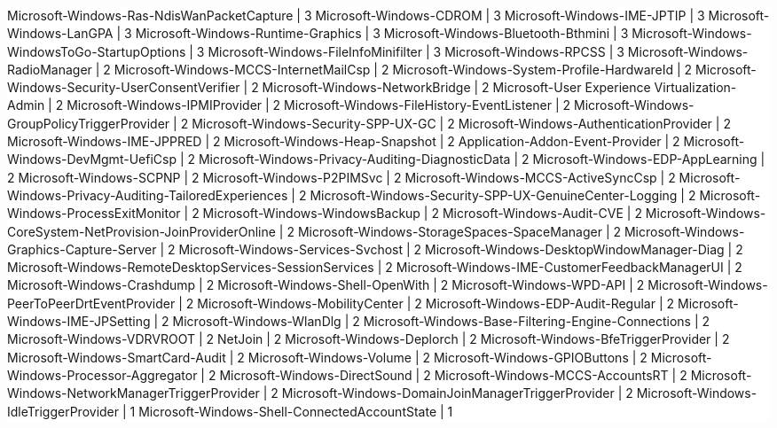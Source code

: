 Microsoft-Windows-Ras-NdisWanPacketCapture                                  |  3
Microsoft-Windows-CDROM                                                     |  3
Microsoft-Windows-IME-JPTIP                                                 |  3
Microsoft-Windows-LanGPA                                                    |  3
Microsoft-Windows-Runtime-Graphics                                          |  3
Microsoft-Windows-Bluetooth-Bthmini                                         |  3
Microsoft-Windows-WindowsToGo-StartupOptions                                |  3
Microsoft-Windows-FileInfoMinifilter                                        |  3
Microsoft-Windows-RPCSS                                                     |  3
Microsoft-Windows-RadioManager                                              |  2
Microsoft-Windows-MCCS-InternetMailCsp                                      |  2
Microsoft-Windows-System-Profile-HardwareId                                 |  2
Microsoft-Windows-Security-UserConsentVerifier                              |  2
Microsoft-Windows-NetworkBridge                                             |  2
Microsoft-User Experience Virtualization-Admin                              |  2
Microsoft-Windows-IPMIProvider                                              |  2
Microsoft-Windows-FileHistory-EventListener                                 |  2
Microsoft-Windows-GroupPolicyTriggerProvider                                |  2
Microsoft-Windows-Security-SPP-UX-GC                                        |  2
Microsoft-Windows-AuthenticationProvider                                    |  2
Microsoft-Windows-IME-JPPRED                                                |  2
Microsoft-Windows-Heap-Snapshot                                             |  2
Application-Addon-Event-Provider                                            |  2
Microsoft-Windows-DevMgmt-UefiCsp                                           |  2
Microsoft-Windows-Privacy-Auditing-DiagnosticData                           |  2
Microsoft-Windows-EDP-AppLearning                                           |  2
Microsoft-Windows-SCPNP                                                     |  2
Microsoft-Windows-P2PIMSvc                                                  |  2
Microsoft-Windows-MCCS-ActiveSyncCsp                                        |  2
Microsoft-Windows-Privacy-Auditing-TailoredExperiences                      |  2
Microsoft-Windows-Security-SPP-UX-GenuineCenter-Logging                     |  2
Microsoft-Windows-ProcessExitMonitor                                        |  2
Microsoft-Windows-WindowsBackup                                             |  2
Microsoft-Windows-Audit-CVE                                                 |  2
Microsoft-Windows-CoreSystem-NetProvision-JoinProviderOnline                |  2
Microsoft-Windows-StorageSpaces-SpaceManager                                |  2
Microsoft-Windows-Graphics-Capture-Server                                   |  2
Microsoft-Windows-Services-Svchost                                          |  2
Microsoft-Windows-DesktopWindowManager-Diag                                 |  2
Microsoft-Windows-RemoteDesktopServices-SessionServices                     |  2
Microsoft-Windows-IME-CustomerFeedbackManagerUI                             |  2
Microsoft-Windows-Crashdump                                                 |  2
Microsoft-Windows-Shell-OpenWith                                            |  2
Microsoft-Windows-WPD-API                                                   |  2
Microsoft-Windows-PeerToPeerDrtEventProvider                                |  2
Microsoft-Windows-MobilityCenter                                            |  2
Microsoft-Windows-EDP-Audit-Regular                                         |  2
Microsoft-Windows-IME-JPSetting                                             |  2
Microsoft-Windows-WlanDlg                                                   |  2
Microsoft-Windows-Base-Filtering-Engine-Connections                         |  2
Microsoft-Windows-VDRVROOT                                                  |  2
NetJoin                                                                     |  2
Microsoft-Windows-Deplorch                                                  |  2
Microsoft-Windows-BfeTriggerProvider                                        |  2
Microsoft-Windows-SmartCard-Audit                                           |  2
Microsoft-Windows-Volume                                                    |  2
Microsoft-Windows-GPIOButtons                                               |  2
Microsoft-Windows-Processor-Aggregator                                      |  2
Microsoft-Windows-DirectSound                                               |  2
Microsoft-Windows-MCCS-AccountsRT                                           |  2
Microsoft-Windows-NetworkManagerTriggerProvider                             |  2
Microsoft-Windows-DomainJoinManagerTriggerProvider                          |  2
Microsoft-Windows-IdleTriggerProvider                                       |  1
Microsoft-Windows-Shell-ConnectedAccountState                               |  1
